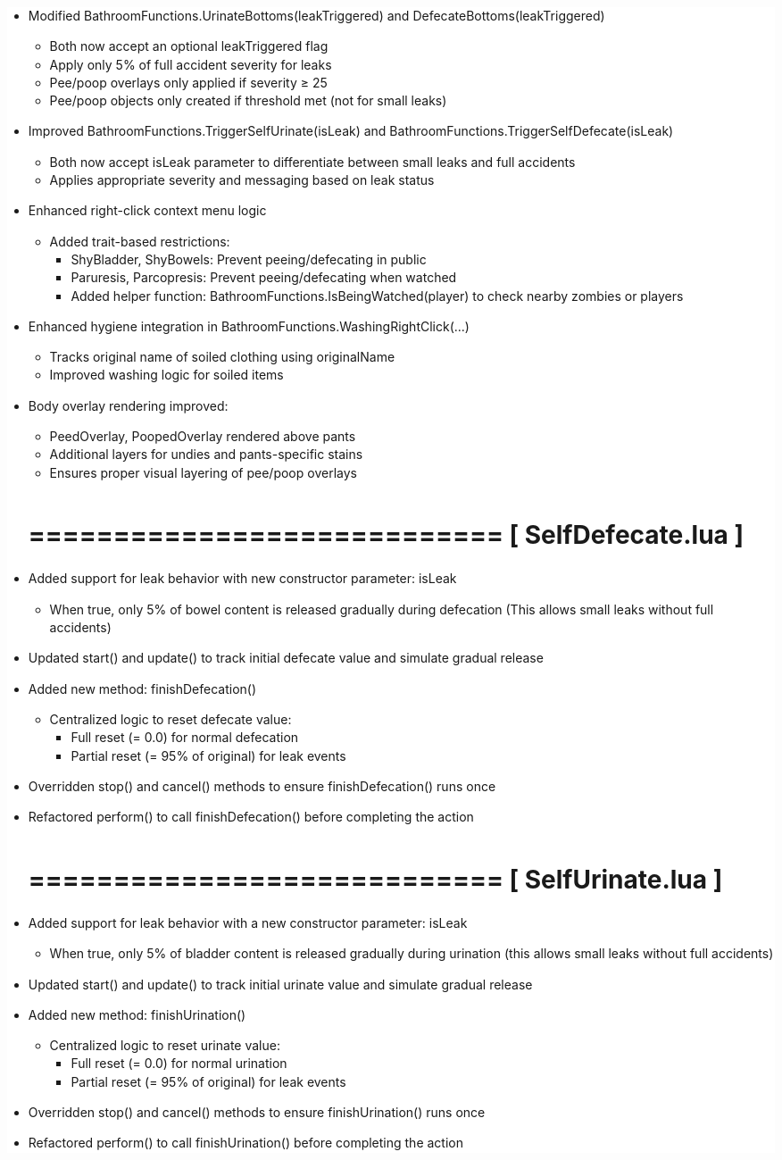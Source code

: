 - Modified BathroomFunctions.UrinateBottoms(leakTriggered) and DefecateBottoms(leakTriggered)
	- Both now accept an optional leakTriggered flag
	- Apply only 5% of full accident severity for leaks
	- Pee/poop overlays only applied if severity ≥ 25
	- Pee/poop objects only created if threshold met (not for small leaks)

- Improved BathroomFunctions.TriggerSelfUrinate(isLeak) and BathroomFunctions.TriggerSelfDefecate(isLeak)
	- Both now accept isLeak parameter to differentiate between small leaks and full accidents
	- Applies appropriate severity and messaging based on leak status

- Enhanced right-click context menu logic
	- Added trait-based restrictions:
		- ShyBladder, ShyBowels: Prevent peeing/defecating in public
		- Paruresis, Parcopresis: Prevent peeing/defecating when watched
		- Added helper function: BathroomFunctions.IsBeingWatched(player) to check nearby zombies or players

- Enhanced hygiene integration in BathroomFunctions.WashingRightClick(...)
	- Tracks original name of soiled clothing using originalName
	- Improved washing logic for soiled items

- Body overlay rendering improved:
	- PeedOverlay, PoopedOverlay rendered above pants
	- Additional layers for undies and pants-specific stains
	- Ensures proper visual layering of pee/poop overlays

	============================
	[ SelfDefecate.lua ]
	============================

- Added support for leak behavior with new constructor parameter: isLeak
	- When true, only 5% of bowel content is released gradually during defecation (This allows small leaks without full accidents)
- Updated start() and update() to track initial defecate value and simulate gradual release
- Added new method: finishDefecation()
	- Centralized logic to reset defecate value:
		- Full reset (= 0.0) for normal defecation
		- Partial reset (= 95% of original) for leak events
- Overridden stop() and cancel() methods to ensure finishDefecation() runs once
- Refactored perform() to call finishDefecation() before completing the action

	============================
	[ SelfUrinate.lua ]
	============================

- Added support for leak behavior with a new constructor parameter: isLeak
	- When true, only 5% of bladder content is released gradually during urination (this allows small leaks without full accidents)
- Updated start() and update() to track initial urinate value and simulate gradual release
- Added new method: finishUrination()
	- Centralized logic to reset urinate value:
		- Full reset (= 0.0) for normal urination
		- Partial reset (= 95% of original) for leak events
- Overridden stop() and cancel() methods to ensure finishUrination() runs once
- Refactored perform() to call finishUrination() before completing the action
